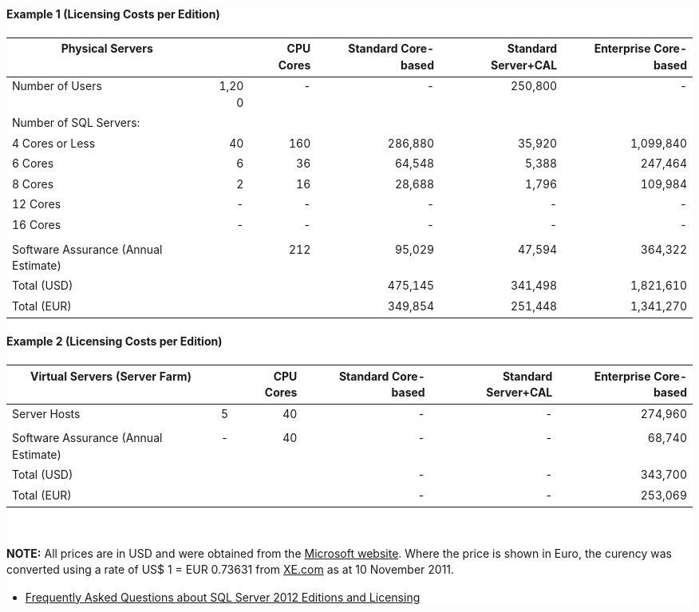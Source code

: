 #### Example 1 (Licensing Costs per Edition) ####

Physical Servers                        |       | CPU Cores | Standard Core-based | Standard Server+CAL | Enterprise Core-based
----------------                        | ----: | --------: | ------------------: | ------------------: | ---------------------:
Number of Users                         | 1,200 | -         | -                   | 250,800             | -
Number of SQL Servers: |  |  |  |  |
4 Cores or Less                         | 40    | 160       | 286,880             | 35,920              | 1,099,840
6 Cores                                 | 6     | 36        | 64,548              | 5,388               | 247,464
8 Cores                                 | 2     | 16        | 28,688              | 1,796               | 109,984
12 Cores                                | -     | -         | -                   | -                   | -
16 Cores                                | -     | -         | -                   | -                   | -
 |  |  |  |  |
Software Assurance (Annual Estimate)    |       | 212       | 95,029              | 47,594              | 364,322
Total (USD)                             |       |           | 475,145             | 341,498             | 1,821,610
Total (EUR)                             |       |           | 349,854             | 251,448             | 1,341,270

#### Example 2 (Licensing Costs per Edition) ####

Virtual Servers (Server Farm)         |       | CPU Cores | Standard Core-based | Standard Server+CAL | Enterprise Core-based
------------------------------------- | ----: | --------: | ------------------: | ------------------: | ---------------------:
Server Hosts                          | 5     | 40        | -                   | -                   | 274,960
 |  |  |  |  |
Software Assurance (Annual Estimate)  | -     | 40        | -                   | -                   | 68,740
Total (USD)                           |       |           | -                   | -                   | 343,700
Total (EUR)                           |       |           | -                   | -                   | 253,069
&nbsp;

**NOTE:** All prices are in USD and were obtained from the [Microsoft website](http://www.microsoft.com/sqlserver/en/us/get-sql-server/how-to-buy.aspx). Where the price is shown in Euro, the curency was converted using a rate of US$ 1 = EUR 0.73631 from [XE.com](http://www.xe.com) as at 10 November 2011.

* [Frequently Asked Questions about SQL Server 2012 Editions and Licensing](http://download.microsoft.com/download/9/0/9/909CCF95-9FAF-45AC-8106-9C3AD6567C6B/SQLServer2012_EditionsLicensing_FAQ_Nov2011.pdf)
